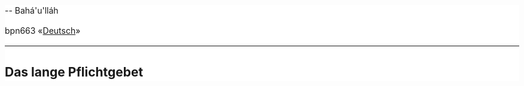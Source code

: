 -- Bahá'u'lláh

bpn663 «[Deutsch](../de/prayers/#bpn663)» 

----



<a id="Das+lange+Pflichtgebet"></a> 
## Das lange Pflichtgebet

<a id="bpn665"></a> 